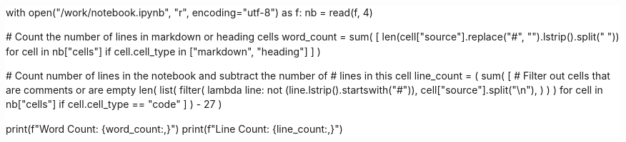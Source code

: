 <span class="k">with</span> <span class="nb">open</span><span class="p">(</span><span class="s2">&quot;/work/notebook.ipynb&quot;</span><span class="p">,</span> <span class="s2">&quot;r&quot;</span><span class="p">,</span> <span class="n">encoding</span><span class="o">=</span><span class="s2">&quot;utf-8&quot;</span><span class="p">)</span> <span class="k">as</span> <span class="n">f</span><span class="p">:</span>
    <span class="n">nb</span> <span class="o">=</span> <span class="n">read</span><span class="p">(</span><span class="n">f</span><span class="p">,</span> <span class="mi">4</span><span class="p">)</span>

<span class="c1"># Count the number of lines in markdown or heading cells</span>
<span class="n">word_count</span> <span class="o">=</span> <span class="nb">sum</span><span class="p">(</span>
    <span class="p">[</span>
        <span class="nb">len</span><span class="p">(</span><span class="n">cell</span><span class="p">[</span><span class="s2">&quot;source&quot;</span><span class="p">]</span><span class="o">.</span><span class="n">replace</span><span class="p">(</span><span class="s2">&quot;#&quot;</span><span class="p">,</span> <span class="s2">&quot;&quot;</span><span class="p">)</span><span class="o">.</span><span class="n">lstrip</span><span class="p">()</span><span class="o">.</span><span class="n">split</span><span class="p">(</span><span class="s2">&quot; &quot;</span><span class="p">))</span>
        <span class="k">for</span> <span class="n">cell</span> <span class="ow">in</span> <span class="n">nb</span><span class="p">[</span><span class="s2">&quot;cells&quot;</span><span class="p">]</span>
        <span class="k">if</span> <span class="n">cell</span><span class="o">.</span><span class="n">cell_type</span> <span class="ow">in</span> <span class="p">[</span><span class="s2">&quot;markdown&quot;</span><span class="p">,</span> <span class="s2">&quot;heading&quot;</span><span class="p">]</span>
    <span class="p">]</span>
<span class="p">)</span>

<span class="c1"># Count number of lines in the notebook and subtract the number of</span>
<span class="c1"># lines in this cell</span>
<span class="n">line_count</span> <span class="o">=</span> <span class="p">(</span>
    <span class="nb">sum</span><span class="p">(</span>
        <span class="p">[</span>
            <span class="c1"># Filter out cells that are comments or are empty</span>
            <span class="nb">len</span><span class="p">(</span>
                <span class="nb">list</span><span class="p">(</span>
                    <span class="nb">filter</span><span class="p">(</span>
                        <span class="k">lambda</span> <span class="n">line</span><span class="p">:</span> <span class="ow">not</span> <span class="p">(</span><span class="n">line</span><span class="o">.</span><span class="n">lstrip</span><span class="p">()</span><span class="o">.</span><span class="n">startswith</span><span class="p">(</span><span class="s2">&quot;#&quot;</span><span class="p">)),</span>
                        <span class="n">cell</span><span class="p">[</span><span class="s2">&quot;source&quot;</span><span class="p">]</span><span class="o">.</span><span class="n">split</span><span class="p">(</span><span class="s2">&quot;</span><span class="se">\n</span><span class="s2">&quot;</span><span class="p">),</span>
                    <span class="p">)</span>
                <span class="p">)</span>
            <span class="p">)</span>
            <span class="k">for</span> <span class="n">cell</span> <span class="ow">in</span> <span class="n">nb</span><span class="p">[</span><span class="s2">&quot;cells&quot;</span><span class="p">]</span>
            <span class="k">if</span> <span class="n">cell</span><span class="o">.</span><span class="n">cell_type</span> <span class="o">==</span> <span class="s2">&quot;code&quot;</span>
        <span class="p">]</span>
    <span class="p">)</span>
    <span class="o">-</span> <span class="mi">27</span>
<span class="p">)</span>

<span class="nb">print</span><span class="p">(</span><span class="sa">f</span><span class="s2">&quot;Word Count: </span><span class="si">{</span><span class="n">word_count</span><span class="si">:</span><span class="s2">,</span><span class="si">}</span><span class="s2">&quot;</span><span class="p">)</span>
<span class="nb">print</span><span class="p">(</span><span class="sa">f</span><span class="s2">&quot;Line Count: </span><span class="si">{</span><span class="n">line_count</span><span class="si">:</span><span class="s2">,</span><span class="si">}</span><span class="s2">&quot;</span><span class="p">)</span>
</pre></div>